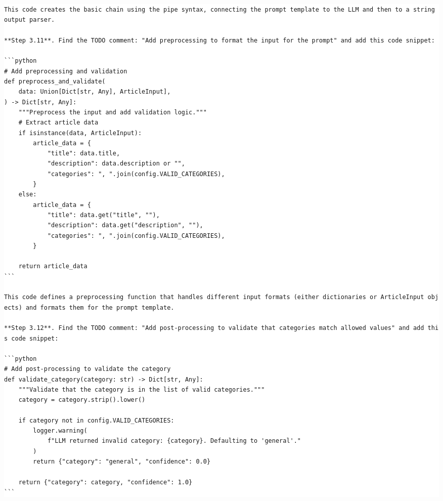     This code creates the basic chain using the pipe syntax, connecting the prompt template to the LLM and then to a string output parser.
    
    **Step 3.11**. Find the TODO comment: "Add preprocessing to format the input for the prompt" and add this code snippet:
    
    ```python
    # Add preprocessing and validation
    def preprocess_and_validate(
        data: Union[Dict[str, Any], ArticleInput],
    ) -> Dict[str, Any]:
        """Preprocess the input and add validation logic."""
        # Extract article data
        if isinstance(data, ArticleInput):
            article_data = {
                "title": data.title,
                "description": data.description or "",
                "categories": ", ".join(config.VALID_CATEGORIES),
            }
        else:
            article_data = {
                "title": data.get("title", ""),
                "description": data.get("description", ""),
                "categories": ", ".join(config.VALID_CATEGORIES),
            }

        return article_data
    ```
    
    This code defines a preprocessing function that handles different input formats (either dictionaries or ArticleInput objects) and formats them for the prompt template.
    
    **Step 3.12**. Find the TODO comment: "Add post-processing to validate that categories match allowed values" and add this code snippet:
    
    ```python
    # Add post-processing to validate the category
    def validate_category(category: str) -> Dict[str, Any]:
        """Validate that the category is in the list of valid categories."""
        category = category.strip().lower()

        if category not in config.VALID_CATEGORIES:
            logger.warning(
                f"LLM returned invalid category: {category}. Defaulting to 'general'."
            )
            return {"category": "general", "confidence": 0.0}

        return {"category": category, "confidence": 1.0}
    ```
    